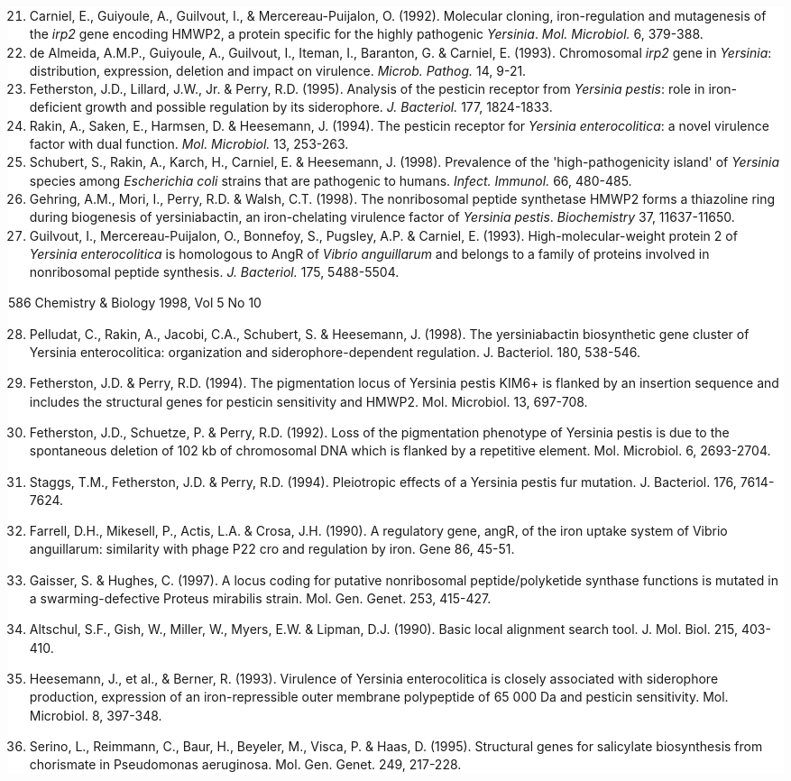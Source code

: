 21. Carniel, E., Guiyoule, A., Guilvout, I., & Mercereau-Puijalon, O. (1992). Molecular cloning, iron-regulation and mutagenesis of the *irp2* gene encoding HMWP2, a protein specific for the highly pathogenic *Yersinia*. *Mol. Microbiol.* 6, 379-388.
22. de Almeida, A.M.P., Guiyoule, A., Guilvout, I., Iteman, I., Baranton, G. & Carniel, E. (1993). Chromosomal *irp2* gene in *Yersinia*: distribution, expression, deletion and impact on virulence. *Microb. Pathog.* 14, 9-21.
23. Fetherston, J.D., Lillard, J.W., Jr. & Perry, R.D. (1995). Analysis of the pesticin receptor from *Yersinia pestis*: role in iron-deficient growth and possible regulation by its siderophore. *J. Bacteriol.* 177, 1824-1833.
24. Rakin, A., Saken, E., Harmsen, D. & Heesemann, J. (1994). The pesticin receptor for *Yersinia enterocolitica*: a novel virulence factor with dual function. *Mol. Microbiol.* 13, 253-263.
25. Schubert, S., Rakin, A., Karch, H., Carniel, E. & Heesemann, J. (1998). Prevalence of the 'high-pathogenicity island' of *Yersinia* species among *Escherichia coli* strains that are pathogenic to humans. *Infect. Immunol.* 66, 480-485.
26. Gehring, A.M., Mori, I., Perry, R.D. & Walsh, C.T. (1998). The nonribosomal peptide synthetase HMWP2 forms a thiazoline ring during biogenesis of yersiniabactin, an iron-chelating virulence factor of *Yersinia pestis*. *Biochemistry* 37, 11637-11650.
27. Guilvout, I., Mercereau-Puijalon, O., Bonnefoy, S., Pugsley, A.P. & Carniel, E. (1993). High-molecular-weight protein 2 of *Yersinia enterocolitica* is homologous to AngR of *Vibrio anguillarum* and belongs to a family of proteins involved in nonribosomal peptide synthesis. *J. Bacteriol.* 175, 5488-5504.

586 Chemistry & Biology 1998, Vol 5 No 10

28. Pelludat, C., Rakin, A., Jacobi, C.A., Schubert, S. & Heesemann, J. (1998). The yersiniabactin biosynthetic gene cluster of Yersinia enterocolitica: organization and siderophore-dependent regulation. J. Bacteriol. 180, 538-546.

29. Fetherston, J.D. & Perry, R.D. (1994). The pigmentation locus of Yersinia pestis KIM6+ is flanked by an insertion sequence and includes the structural genes for pesticin sensitivity and HMWP2. Mol. Microbiol. 13, 697-708.

30. Fetherston, J.D., Schuetze, P. & Perry, R.D. (1992). Loss of the pigmentation phenotype of Yersinia pestis is due to the spontaneous deletion of 102 kb of chromosomal DNA which is flanked by a repetitive element. Mol. Microbiol. 6, 2693-2704.

31. Staggs, T.M., Fetherston, J.D. & Perry, R.D. (1994). Pleiotropic effects of a Yersinia pestis fur mutation. J. Bacteriol. 176, 7614-7624.

32. Farrell, D.H., Mikesell, P., Actis, L.A. & Crosa, J.H. (1990). A regulatory gene, angR, of the iron uptake system of Vibrio anguillarum: similarity with phage P22 cro and regulation by iron. Gene 86, 45-51.

33. Gaisser, S. & Hughes, C. (1997). A locus coding for putative nonribosomal peptide/polyketide synthase functions is mutated in a swarming-defective Proteus mirabilis strain. Mol. Gen. Genet. 253, 415-427.

34. Altschul, S.F., Gish, W., Miller, W., Myers, E.W. & Lipman, D.J. (1990). Basic local alignment search tool. J. Mol. Biol. 215, 403-410.

35. Heesemann, J., et al., & Berner, R. (1993). Virulence of Yersinia enterocolitica is closely associated with siderophore production, expression of an iron-repressible outer membrane polypeptide of 65 000 Da and pesticin sensitivity. Mol. Microbiol. 8, 397-348.

36. Serino, L., Reimmann, C., Baur, H., Beyeler, M., Visca, P. & Haas, D. (1995). Structural genes for salicylate biosynthesis from chorismate in Pseudomonas aeruginosa. Mol. Gen. Genet. 249, 217-228.
